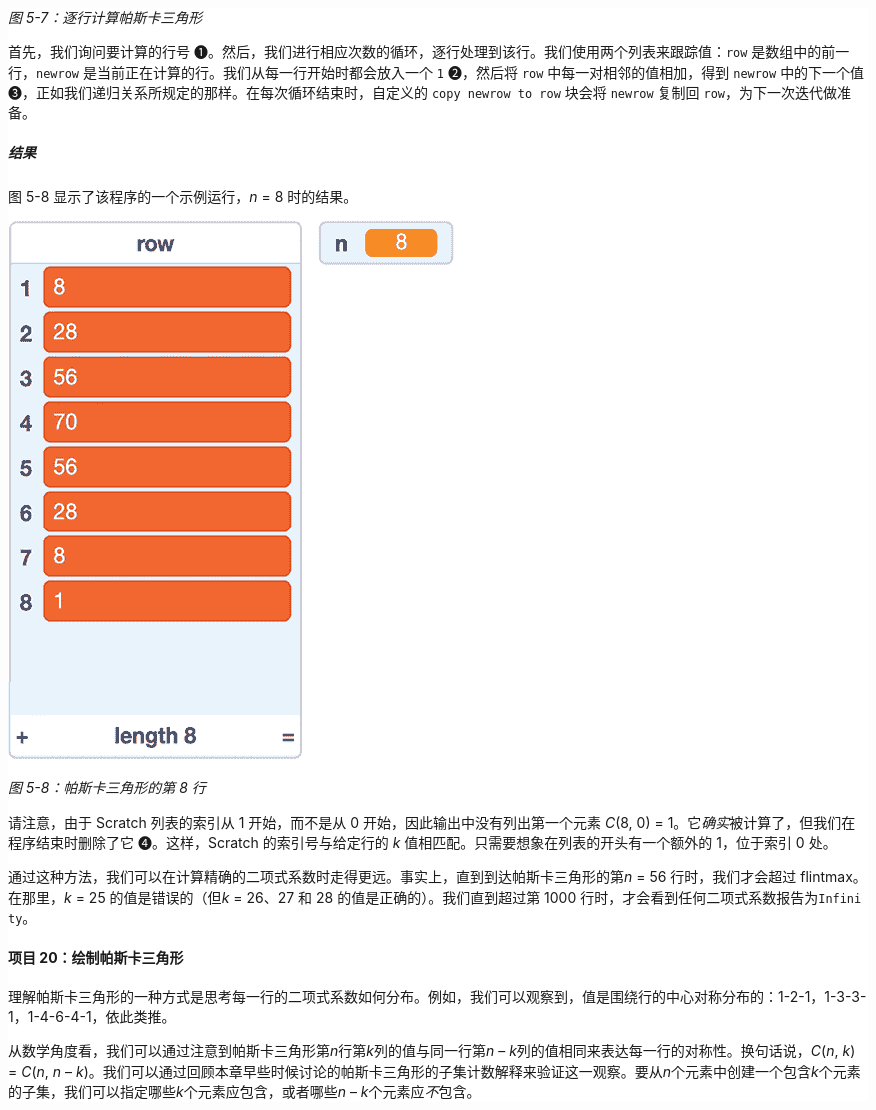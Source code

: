 *图 5-7：逐行计算帕斯卡三角形*

首先，我们询问要计算的行号 ❶。然后，我们进行相应次数的循环，逐行处理到该行。我们使用两个列表来跟踪值：`row` 是数组中的前一行，`newrow` 是当前正在计算的行。我们从每一行开始时都会放入一个 `1` ➋，然后将 `row` 中每一对相邻的值相加，得到 `newrow` 中的下一个值 ➌，正如我们递归关系所规定的那样。在每次循环结束时，自定义的 `copy newrow to row` 块会将 `newrow` 复制回 `row`，为下一次迭代做准备。

##### 结果

图 5-8 显示了该程序的一个示例运行，*n* = 8 时的结果。

![图片](img/pg108_Image_131.jpg)

*图 5-8：帕斯卡三角形的第 8 行*

请注意，由于 Scratch 列表的索引从 1 开始，而不是从 0 开始，因此输出中没有列出第一个元素 *C*(8, 0) = 1。它*确实*被计算了，但我们在程序结束时删除了它 ➍。这样，Scratch 的索引号与给定行的 *k* 值相匹配。只需要想象在列表的开头有一个额外的 1，位于索引 0 处。

通过这种方法，我们可以在计算精确的二项式系数时走得更远。事实上，直到到达帕斯卡三角形的第*n* = 56 行时，我们才会超过 flintmax。在那里，*k* = 25 的值是错误的（但*k* = 26、27 和 28 的值是正确的）。我们直到超过第 1000 行时，才会看到任何二项式系数报告为`Infinity`。

#### 项目 20：绘制帕斯卡三角形

理解帕斯卡三角形的一种方式是思考每一行的二项式系数如何分布。例如，我们可以观察到，值是围绕行的中心对称分布的：1-2-1，1-3-3-1，1-4-6-4-1，依此类推。

从数学角度看，我们可以通过注意到帕斯卡三角形第*n*行第*k*列的值与同一行第*n* – *k*列的值相同来表达每一行的对称性。换句话说，*C*(*n*, *k*) = *C*(*n*, *n* – *k*)。我们可以通过回顾本章早些时候讨论的帕斯卡三角形的子集计数解释来验证这一观察。要从*n*个元素中创建一个包含*k*个元素的子集，我们可以指定哪些*k*个元素应包含，或者哪些*n* – *k*个元素应*不*包含。
